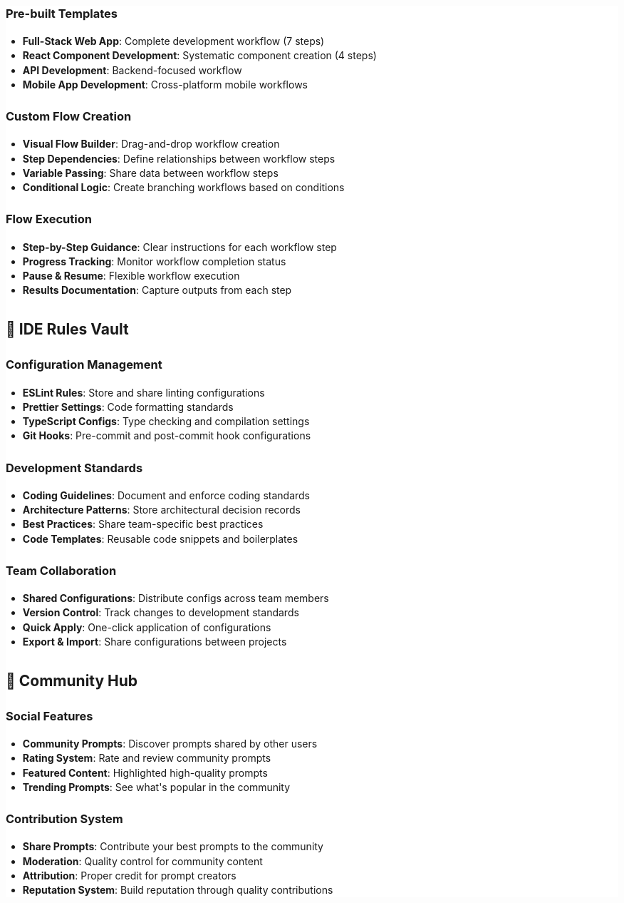 ### Pre-built Templates
- **Full-Stack Web App**: Complete development workflow (7 steps)
- **React Component Development**: Systematic component creation (4 steps)
- **API Development**: Backend-focused workflow
- **Mobile App Development**: Cross-platform mobile workflows

### Custom Flow Creation
- **Visual Flow Builder**: Drag-and-drop workflow creation
- **Step Dependencies**: Define relationships between workflow steps
- **Variable Passing**: Share data between workflow steps
- **Conditional Logic**: Create branching workflows based on conditions

### Flow Execution
- **Step-by-Step Guidance**: Clear instructions for each workflow step
- **Progress Tracking**: Monitor workflow completion status
- **Pause & Resume**: Flexible workflow execution
- **Results Documentation**: Capture outputs from each step

## 🔧 IDE Rules Vault

### Configuration Management
- **ESLint Rules**: Store and share linting configurations
- **Prettier Settings**: Code formatting standards
- **TypeScript Configs**: Type checking and compilation settings
- **Git Hooks**: Pre-commit and post-commit hook configurations

### Development Standards
- **Coding Guidelines**: Document and enforce coding standards
- **Architecture Patterns**: Store architectural decision records
- **Best Practices**: Share team-specific best practices
- **Code Templates**: Reusable code snippets and boilerplates

### Team Collaboration
- **Shared Configurations**: Distribute configs across team members
- **Version Control**: Track changes to development standards
- **Quick Apply**: One-click application of configurations
- **Export & Import**: Share configurations between projects

## 👥 Community Hub

### Social Features
- **Community Prompts**: Discover prompts shared by other users
- **Rating System**: Rate and review community prompts
- **Featured Content**: Highlighted high-quality prompts
- **Trending Prompts**: See what's popular in the community

### Contribution System
- **Share Prompts**: Contribute your best prompts to the community
- **Moderation**: Quality control for community content
- **Attribution**: Proper credit for prompt creators
- **Reputation System**: Build reputation through quality contributions
